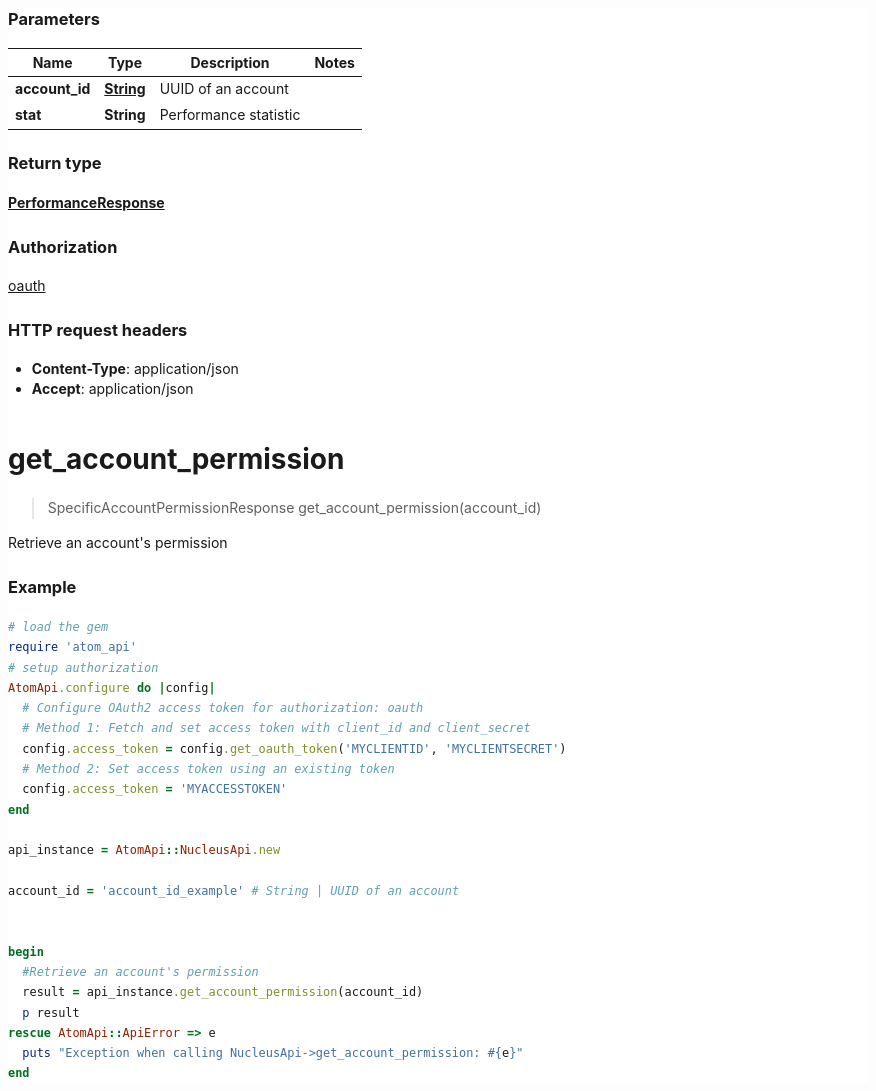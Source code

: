 ### Parameters

Name | Type | Description  | Notes
------------- | ------------- | ------------- | -------------
 **account_id** | [**String**](.md)| UUID of an account | 
 **stat** | **String**| Performance statistic | 

### Return type

[**PerformanceResponse**](PerformanceResponse.md)

### Authorization

[oauth](../README.md#oauth)

### HTTP request headers

 - **Content-Type**: application/json
 - **Accept**: application/json



# **get_account_permission**
> SpecificAccountPermissionResponse get_account_permission(account_id)

Retrieve an account's permission

### Example
```ruby
# load the gem
require 'atom_api'
# setup authorization
AtomApi.configure do |config|
  # Configure OAuth2 access token for authorization: oauth
  # Method 1: Fetch and set access token with client_id and client_secret
  config.access_token = config.get_oauth_token('MYCLIENTID', 'MYCLIENTSECRET')
  # Method 2: Set access token using an existing token
  config.access_token = 'MYACCESSTOKEN'
end

api_instance = AtomApi::NucleusApi.new

account_id = 'account_id_example' # String | UUID of an account


begin
  #Retrieve an account's permission
  result = api_instance.get_account_permission(account_id)
  p result
rescue AtomApi::ApiError => e
  puts "Exception when calling NucleusApi->get_account_permission: #{e}"
end
```
